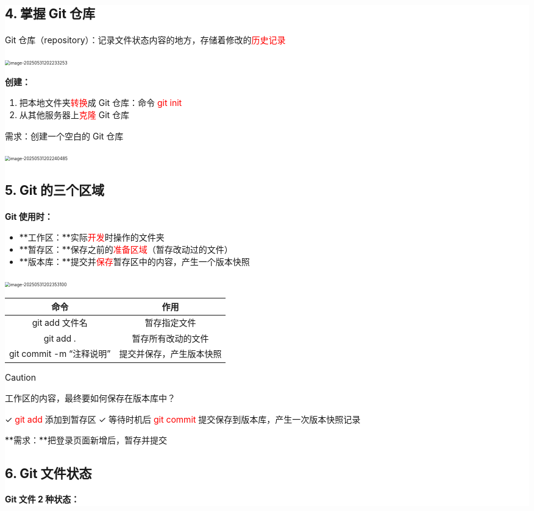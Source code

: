 
## 4. 掌握 Git 仓库



Git 仓库（repository）：记录文件状态内容的地方，存储着修改的<font color='red'>历史记录</font>

<img src="https://ossjshenry.oss-cn-hangzhou.aliyuncs.com/img/image-20250531202233253.png" alt="image-20250531202233253" style="zoom:50%;" />

**创建：**

1. 把本地文件夹<font color='red'>转换</font>成 Git 仓库：命令 <font color='red'>git init</font>
2. 从其他服务器上<font color='red'>克隆</font> Git 仓库

需求：创建一个空白的 Git 仓库

<img src="https://ossjshenry.oss-cn-hangzhou.aliyuncs.com/img/image-20250531202240485.png" alt="image-20250531202240485" style="zoom:50%;" />



## 5. Git 的三个区域



**Git 使用时：**

- **工作区：**实际<font color='red'>开发</font>时操作的文件夹
- **暂存区：**保存之前的<font color='red'>准备区域</font>（暂存改动过的文件）
- **版本库：**提交并<font color='red'>保存</font>暂存区中的内容，产生一个版本快照

<img src="https://ossjshenry.oss-cn-hangzhou.aliyuncs.com/img/image-20250531202353100.png" alt="image-20250531202353100" style="zoom:50%;" />

|           命令           |           作用           |
| :----------------------: | :----------------------: |
|      git add 文件名      |       暂存指定文件       |
|        git add .         |    暂存所有改动的文件    |
| git commit -m “注释说明” | 提交并保存，产生版本快照 |

> [!CAUTION]
>
> 工作区的内容，最终要如何保存在版本库中？
>
> ✓ <font color='red'>git add</font> 添加到暂存区
> ✓ 等待时机后 <font color='red'>git commit</font> 提交保存到版本库，产生一次版本快照记录



**需求：**把登录页面新增后，暂存并提交



## 6. Git 文件状态



**Git 文件 2 种状态：**
